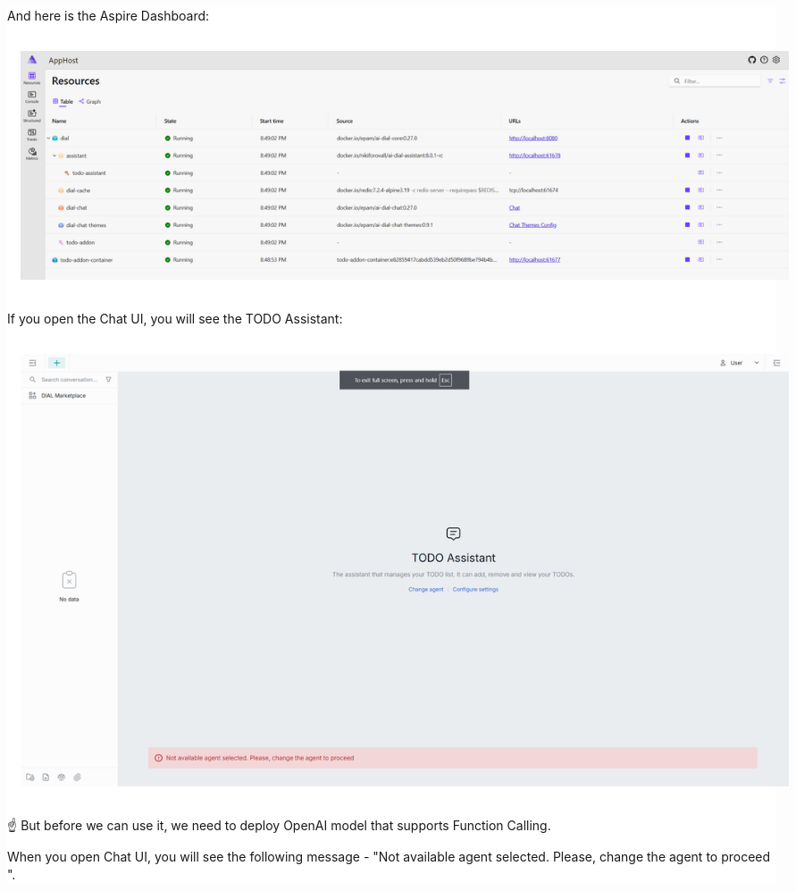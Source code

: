 And here is the Aspire Dashboard:

<center>
  <img src="/assets/dial/addon/app-host-2.png" style="margin: 15px;" />
</center>

If you open the Chat UI, you will see the TODO Assistant:

<center>
  <img src="/assets/dial/addon/assistant-chat-demo-no-model.png" style="margin: 15px;" />
</center>

☝️ But before we can use it, we need to deploy OpenAI model that supports Function Calling.

When you open Chat UI, you will see the following message - "Not available agent selected. Please, change the agent to proceed
".
